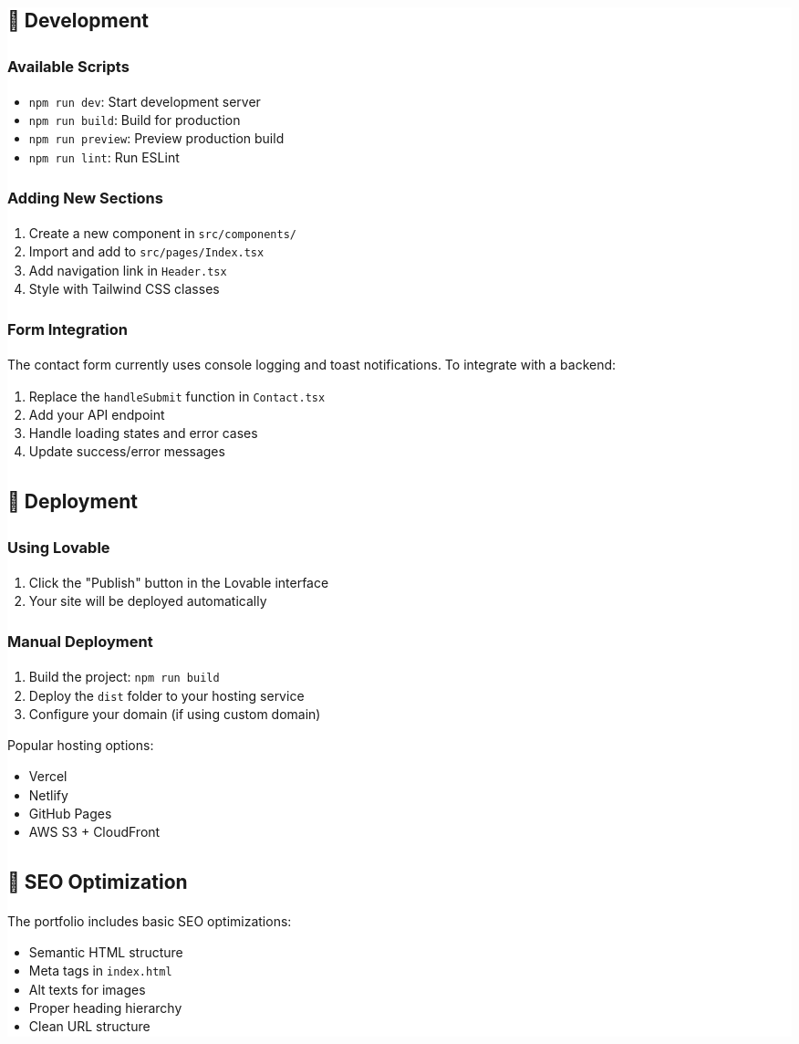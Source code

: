 ## 🔧 Development

### Available Scripts
- `npm run dev`: Start development server
- `npm run build`: Build for production
- `npm run preview`: Preview production build
- `npm run lint`: Run ESLint

### Adding New Sections
1. Create a new component in `src/components/`
2. Import and add to `src/pages/Index.tsx`
3. Add navigation link in `Header.tsx`
4. Style with Tailwind CSS classes

### Form Integration
The contact form currently uses console logging and toast notifications. To integrate with a backend:

1. Replace the `handleSubmit` function in `Contact.tsx`
2. Add your API endpoint
3. Handle loading states and error cases
4. Update success/error messages

## 🚀 Deployment

### Using Lovable
1. Click the "Publish" button in the Lovable interface
2. Your site will be deployed automatically

### Manual Deployment
1. Build the project: `npm run build`
2. Deploy the `dist` folder to your hosting service
3. Configure your domain (if using custom domain)

Popular hosting options:
- Vercel
- Netlify
- GitHub Pages
- AWS S3 + CloudFront

## 🎯 SEO Optimization

The portfolio includes basic SEO optimizations:
- Semantic HTML structure
- Meta tags in `index.html`
- Alt texts for images
- Proper heading hierarchy
- Clean URL structure
